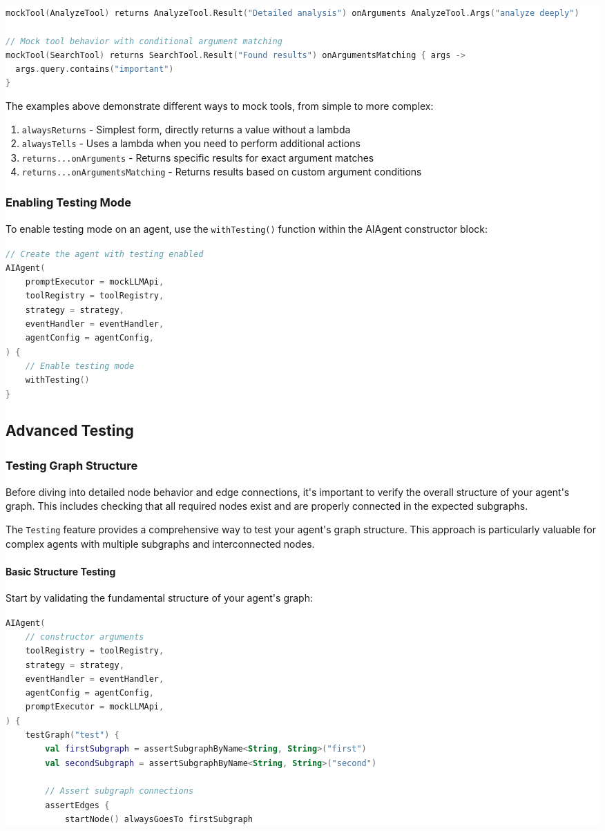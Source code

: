 ```kotlin
mockTool(AnalyzeTool) returns AnalyzeTool.Result("Detailed analysis") onArguments AnalyzeTool.Args("analyze deeply")

// Mock tool behavior with conditional argument matching
mockTool(SearchTool) returns SearchTool.Result("Found results") onArgumentsMatching { args ->
  args.query.contains("important")
}
```

The examples above demonstrate different ways to mock tools, from simple to more complex:

1. `alwaysReturns` - Simplest form, directly returns a value without a lambda
2. `alwaysTells` - Uses a lambda when you need to perform additional actions
3. `returns...onArguments` - Returns specific results for exact argument matches
4. `returns...onArgumentsMatching` - Returns results based on custom argument conditions

### Enabling Testing Mode

To enable testing mode on an agent, use the `withTesting()` function within the AIAgent constructor block:

```kotlin
// Create the agent with testing enabled
AIAgent(
    promptExecutor = mockLLMApi,
    toolRegistry = toolRegistry,
    strategy = strategy,
    eventHandler = eventHandler,
    agentConfig = agentConfig,
) {
    // Enable testing mode
    withTesting()
}
```

## Advanced Testing

### Testing Graph Structure

Before diving into detailed node behavior and edge connections, it's important to verify the overall structure of your agent's graph. This includes checking that all required nodes exist and are properly connected in the expected subgraphs.

The `Testing` feature provides a comprehensive way to test your agent's graph structure. This approach is particularly valuable for complex agents with multiple subgraphs and interconnected nodes.

#### Basic Structure Testing

Start by validating the fundamental structure of your agent's graph:

```kotlin
AIAgent(
    // constructor arguments
    toolRegistry = toolRegistry,
    strategy = strategy,
    eventHandler = eventHandler,
    agentConfig = agentConfig,
    promptExecutor = mockLLMApi,
) {
    testGraph("test") {
        val firstSubgraph = assertSubgraphByName<String, String>("first")
        val secondSubgraph = assertSubgraphByName<String, String>("second")

        // Assert subgraph connections
        assertEdges {
            startNode() alwaysGoesTo firstSubgraph
```